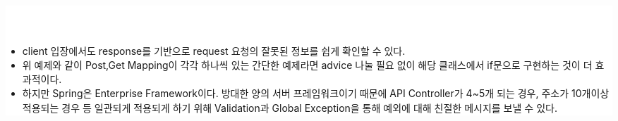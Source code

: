 <br><br>


- client 입장에서도 response를 기반으로 request 요청의 잘못된 정보를 쉽게 확인할 수 있다.
- 위 예제와 같이 Post,Get Mapping이 각각 하나씩 있는 간단한 예제라면 advice 나눌 필요 없이 해당 클래스에서 if문으로 구현하는 것이 더 효과적이다.
- 하지만 Spring은 Enterprise Framework이다. 방대한 양의 서버 프레임워크이기 때문에 API Controller가 4~5개 되는 경우, 주소가 10개이상 적용되는 경우 등 일관되게 적용되게 하기 위해 Validation과 Global Exception을 통해 예외에 대해 친절한 메시지를 보낼 수 있다.
